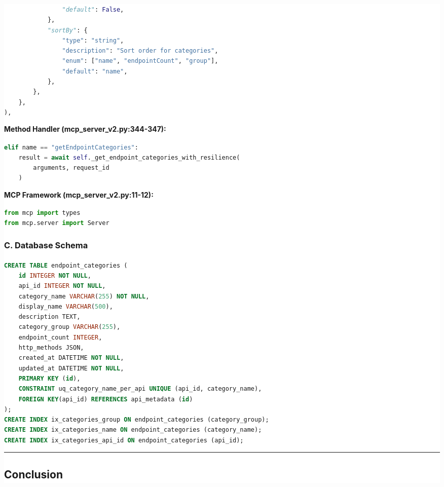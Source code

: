 ```python
                "default": False,
            },
            "sortBy": {
                "type": "string",
                "description": "Sort order for categories",
                "enum": ["name", "endpointCount", "group"],
                "default": "name",
            },
        },
    },
),
```

**Method Handler (mcp_server_v2.py:344-347):**
```python
elif name == "getEndpointCategories":
    result = await self._get_endpoint_categories_with_resilience(
        arguments, request_id
    )
```

**MCP Framework (mcp_server_v2.py:11-12):**
```python
from mcp import types
from mcp.server import Server
```

### C. Database Schema

```sql
CREATE TABLE endpoint_categories (
    id INTEGER NOT NULL,
    api_id INTEGER NOT NULL,
    category_name VARCHAR(255) NOT NULL,
    display_name VARCHAR(500),
    description TEXT,
    category_group VARCHAR(255),
    endpoint_count INTEGER,
    http_methods JSON,
    created_at DATETIME NOT NULL,
    updated_at DATETIME NOT NULL,
    PRIMARY KEY (id),
    CONSTRAINT uq_category_name_per_api UNIQUE (api_id, category_name),
    FOREIGN KEY(api_id) REFERENCES api_metadata (id)
);
CREATE INDEX ix_categories_group ON endpoint_categories (category_group);
CREATE INDEX ix_categories_name ON endpoint_categories (category_name);
CREATE INDEX ix_categories_api_id ON endpoint_categories (api_id);
```

---

## Conclusion
